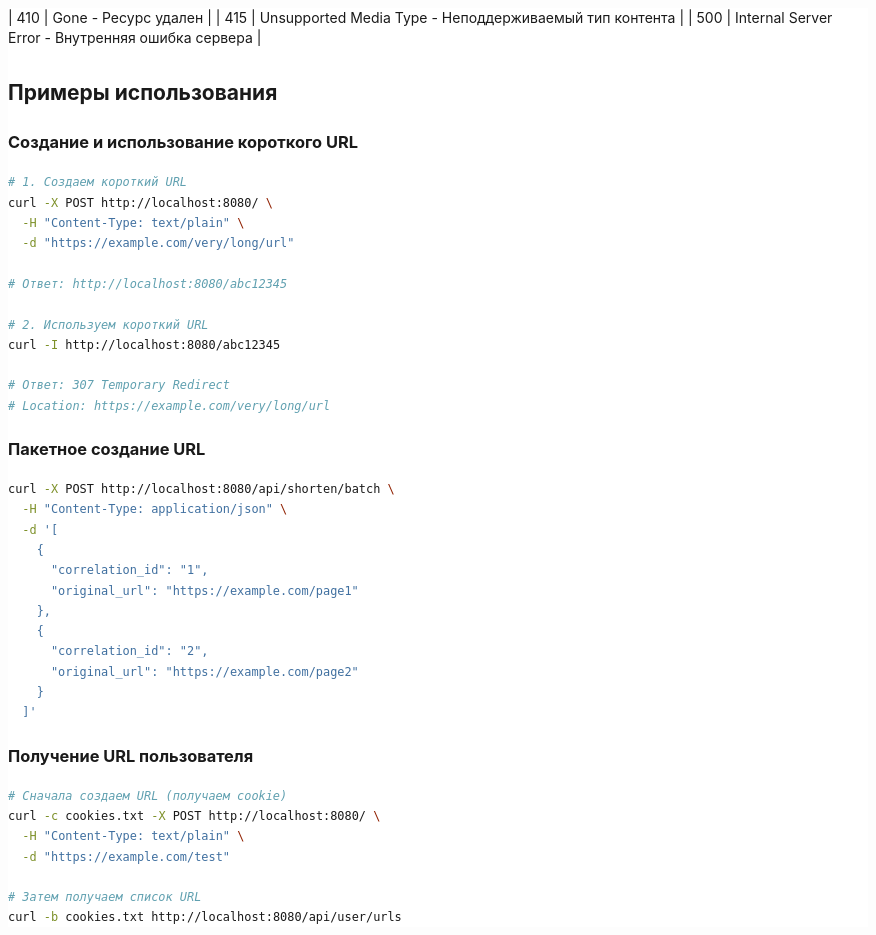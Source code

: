 | 410 | Gone - Ресурс удален |
| 415 | Unsupported Media Type - Неподдерживаемый тип контента |
| 500 | Internal Server Error - Внутренняя ошибка сервера |

## Примеры использования

### Создание и использование короткого URL

```bash
# 1. Создаем короткий URL
curl -X POST http://localhost:8080/ \
  -H "Content-Type: text/plain" \
  -d "https://example.com/very/long/url"

# Ответ: http://localhost:8080/abc12345

# 2. Используем короткий URL
curl -I http://localhost:8080/abc12345

# Ответ: 307 Temporary Redirect
# Location: https://example.com/very/long/url
```

### Пакетное создание URL

```bash
curl -X POST http://localhost:8080/api/shorten/batch \
  -H "Content-Type: application/json" \
  -d '[
    {
      "correlation_id": "1",
      "original_url": "https://example.com/page1"
    },
    {
      "correlation_id": "2",
      "original_url": "https://example.com/page2"
    }
  ]'
```

### Получение URL пользователя

```bash
# Сначала создаем URL (получаем cookie)
curl -c cookies.txt -X POST http://localhost:8080/ \
  -H "Content-Type: text/plain" \
  -d "https://example.com/test"

# Затем получаем список URL
curl -b cookies.txt http://localhost:8080/api/user/urls
```

